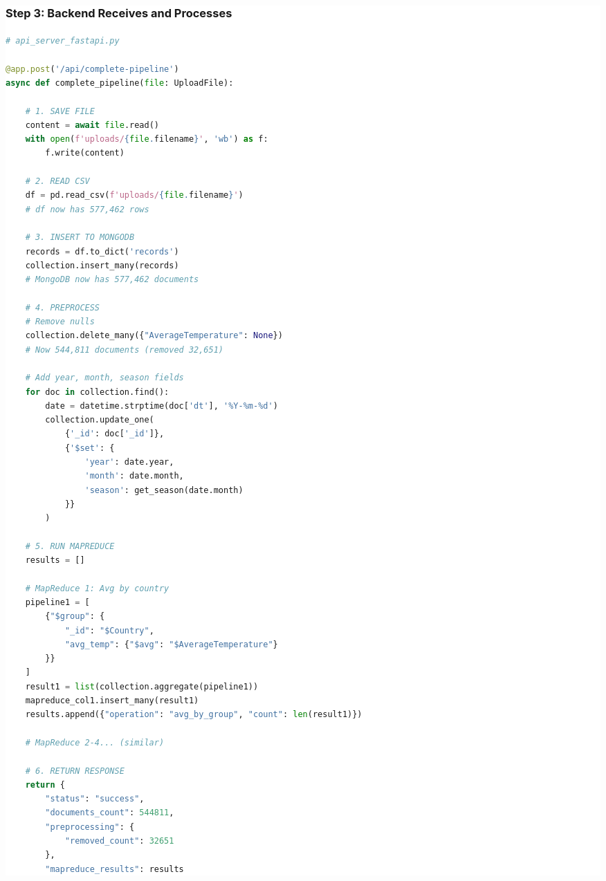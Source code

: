 ### **Step 3: Backend Receives and Processes**

```python
# api_server_fastapi.py

@app.post('/api/complete-pipeline')
async def complete_pipeline(file: UploadFile):
    
    # 1. SAVE FILE
    content = await file.read()
    with open(f'uploads/{file.filename}', 'wb') as f:
        f.write(content)
    
    # 2. READ CSV
    df = pd.read_csv(f'uploads/{file.filename}')
    # df now has 577,462 rows
    
    # 3. INSERT TO MONGODB
    records = df.to_dict('records')
    collection.insert_many(records)
    # MongoDB now has 577,462 documents
    
    # 4. PREPROCESS
    # Remove nulls
    collection.delete_many({"AverageTemperature": None})
    # Now 544,811 documents (removed 32,651)
    
    # Add year, month, season fields
    for doc in collection.find():
        date = datetime.strptime(doc['dt'], '%Y-%m-%d')
        collection.update_one(
            {'_id': doc['_id']},
            {'$set': {
                'year': date.year,
                'month': date.month,
                'season': get_season(date.month)
            }}
        )
    
    # 5. RUN MAPREDUCE
    results = []
    
    # MapReduce 1: Avg by country
    pipeline1 = [
        {"$group": {
            "_id": "$Country",
            "avg_temp": {"$avg": "$AverageTemperature"}
        }}
    ]
    result1 = list(collection.aggregate(pipeline1))
    mapreduce_col1.insert_many(result1)
    results.append({"operation": "avg_by_group", "count": len(result1)})
    
    # MapReduce 2-4... (similar)
    
    # 6. RETURN RESPONSE
    return {
        "status": "success",
        "documents_count": 544811,
        "preprocessing": {
            "removed_count": 32651
        },
        "mapreduce_results": results
```
